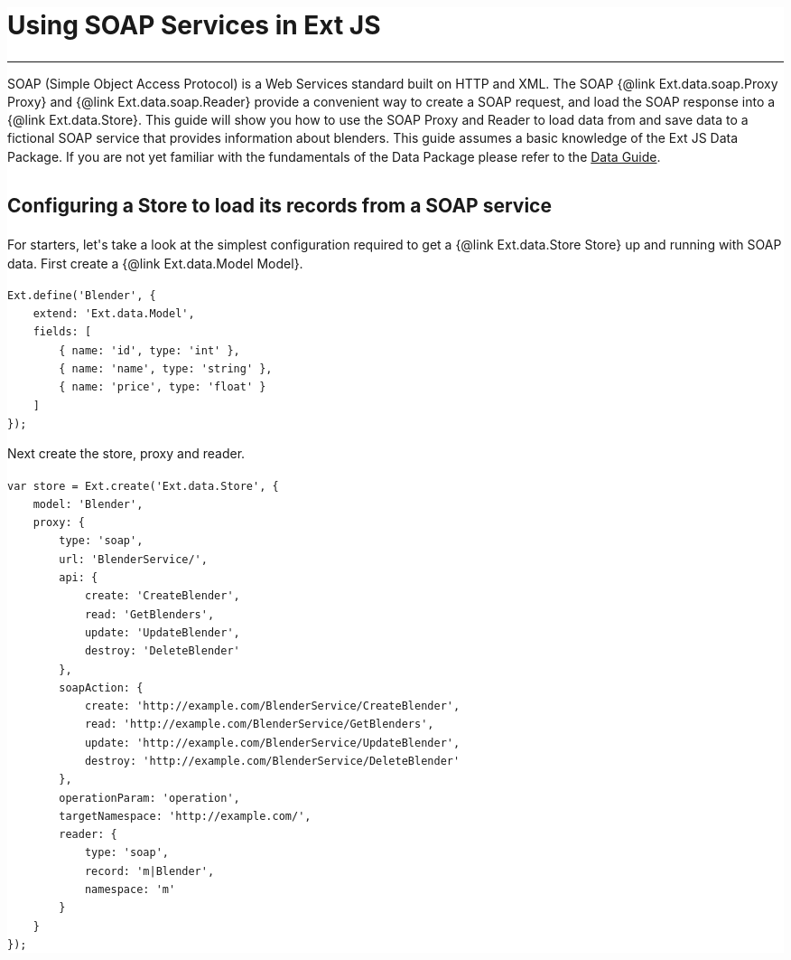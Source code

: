 # Using SOAP Services in Ext JS
______________________________________________

SOAP (Simple Object Access Protocol) is a Web Services standard built on HTTP and XML.
The SOAP {@link Ext.data.soap.Proxy Proxy} and {@link Ext.data.soap.Reader} provide a
convenient way to create a SOAP request, and load the SOAP response into a
{@link Ext.data.Store}. This guide will show you how to use the SOAP Proxy and Reader to
load data from and save data to a fictional SOAP service that provides information about
blenders. This guide assumes a basic knowledge of the Ext JS Data Package.
If you are not yet familiar with the fundamentals of the Data Package please refer to the
[Data Guide](#/guide/data).

## Configuring a Store to load its records from a SOAP service
For starters, let's take a look at the simplest configuration required to get a
{@link Ext.data.Store Store} up and running with SOAP data.  First create a
{@link Ext.data.Model Model}.

    Ext.define('Blender', {
        extend: 'Ext.data.Model',
        fields: [
            { name: 'id', type: 'int' },
            { name: 'name', type: 'string' },
            { name: 'price', type: 'float' }
        ]
    });

Next create the store, proxy and reader.

    var store = Ext.create('Ext.data.Store', {
        model: 'Blender',
        proxy: {
            type: 'soap',
            url: 'BlenderService/',
            api: {
                create: 'CreateBlender',
                read: 'GetBlenders',
                update: 'UpdateBlender',
                destroy: 'DeleteBlender'
            },
            soapAction: {
                create: 'http://example.com/BlenderService/CreateBlender',
                read: 'http://example.com/BlenderService/GetBlenders',
                update: 'http://example.com/BlenderService/UpdateBlender',
                destroy: 'http://example.com/BlenderService/DeleteBlender'
            },
            operationParam: 'operation',
            targetNamespace: 'http://example.com/',
            reader: {
                type: 'soap',
                record: 'm|Blender',
                namespace: 'm'
            }
        }
    });
